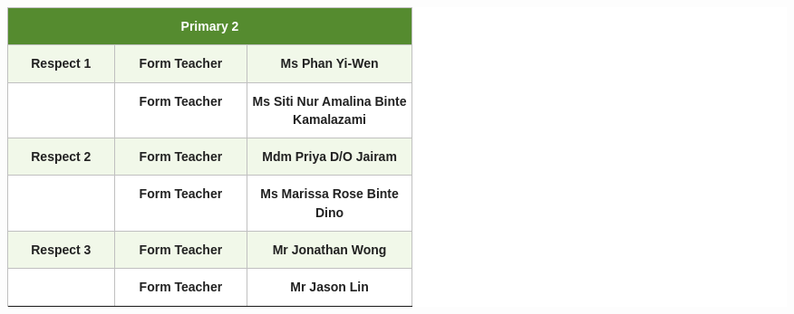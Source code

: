 <style type="text/css">
.tg  {border-collapse:collapse;border-spacing:0;}
.tg td{border-color:black;border-style:solid;border-width:1px;font-family:Arial, sans-serif;font-size:14px;
  overflow:hidden;padding:10px 5px;word-break:normal;}
.tg th{border-color:black;border-style:solid;border-width:1px;font-family:Arial, sans-serif;font-size:14px;
  font-weight:normal;overflow:hidden;padding:10px 5px;word-break:normal;}
.tg .tg-ga19{background-color:#FFF;border-color:#c0c0c0;color:#222;font-weight:bold;text-align:center;vertical-align:top}
.tg .tg-j6ov{background-color:#558B2F;border-color:#c0c0c0;color:#FFF;font-weight:bold;text-align:center;vertical-align:top}
.tg .tg-q183{background-color:#FFF;border-color:#c0c0c0;color:#222;font-weight:bold;text-align:center;vertical-align:middle}
.tg .tg-dlfs{background-color:#F1F8E9;border-color:#c0c0c0;color:#222;font-weight:bold;text-align:center;vertical-align:top}
.tg .tg-8fvo{background-color:#FFF;border-color:#c0c0c0;color:#222;text-align:center;vertical-align:top}
.tg .tg-tv98{background-color:#FFF;border-color:#c0c0c0;color:#222;text-align:center;vertical-align:middle}
</style>
<table class="tg" style="undefined;table-layout: fixed; width: 447px">
<colgroup>
<col style="width: 133.003906px">
<col style="width: 166.003906px">
<col style="width: 207.003906px">
</colgroup>
<thead>
  <tr>
    <th class="tg-j6ov" colspan="3">Primary 2</th>
  </tr>
</thead>
<tbody>
  <tr>
    <td class="tg-dlfs">Respect 1<br></td>
    <td class="tg-dlfs">Form Teacher<br></td>
    <td class="tg-dlfs">Ms Phan Yi-Wen<br></td>
  </tr>
  <tr>
    <td class="tg-8fvo"></td>
    <td class="tg-ga19">Form Teacher</td>
    <td class="tg-ga19">Ms Siti Nur Amalina Binte Kamalazami</td>
  </tr>
  <tr>
    <td class="tg-dlfs">Respect 2</td>
    <td class="tg-dlfs">Form Teacher<br></td>
    <td class="tg-dlfs">Mdm Priya D/O Jairam</td>
  </tr>
  <tr>
    <td class="tg-tv98"></td>
    <td class="tg-ga19">Form Teacher</td>
    <td class="tg-ga19">Ms Marissa Rose Binte Dino</td>
  </tr>
  <tr>
    <td class="tg-dlfs">Respect 3</td>
    <td class="tg-dlfs">Form Teacher<br></td>
    <td class="tg-dlfs">Mr Jonathan Wong</td>
  </tr>
  <tr>
    <td class="tg-q183"></td>
    <td class="tg-ga19">Form Teacher</td>
    <td class="tg-ga19">Mr Jason Lin</td>
  </tr>
  <tr>